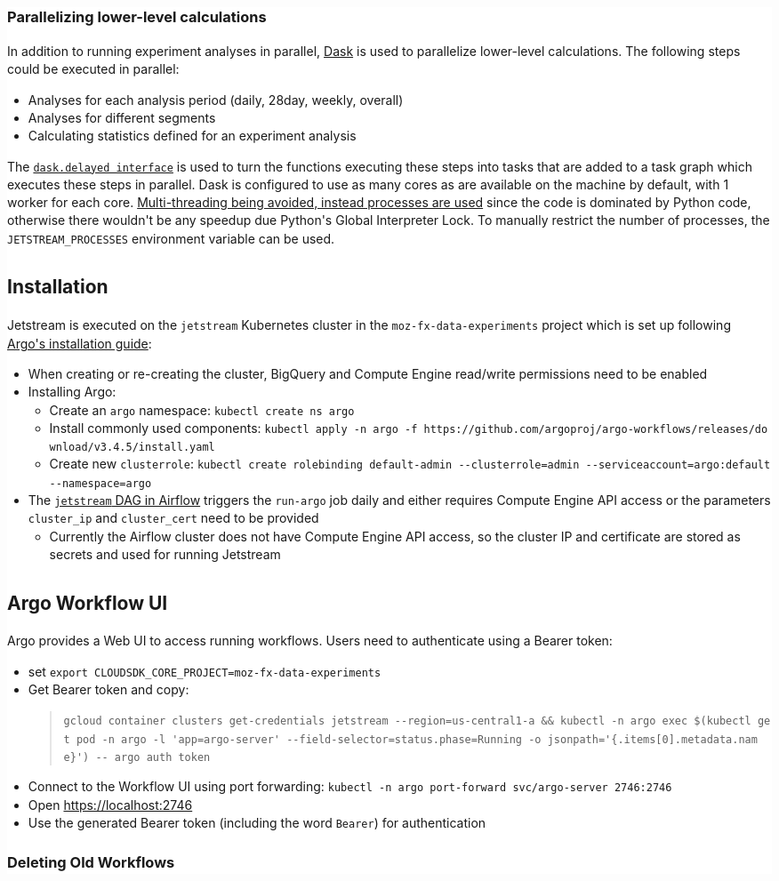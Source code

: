 ### Parallelizing lower-level calculations

In addition to running experiment analyses in parallel, [Dask](https://dask.org/) is used to parallelize lower-level calculations. The following steps could be executed in parallel:
* Analyses for each analysis period (daily, 28day, weekly, overall)
* Analyses for different segments
* Calculating statistics defined for an experiment analysis

The [`dask.delayed interface`](https://docs.dask.org/en/latest/delayed.html) is used to turn the functions executing these steps into tasks that are added to a task graph which executes these steps in parallel. Dask is configured to use as many cores as are available on the machine by default, with 1 worker for each core. [Multi-threading being avoided, instead processes are used](https://docs.dask.org/en/latest/scheduling.html#local-threads) since the code is dominated by Python code, otherwise there wouldn't be any speedup due Python's Global Interpreter Lock. To manually restrict the number of processes, the `JETSTREAM_PROCESSES` environment variable can be used.

## Installation

Jetstream is executed on the `jetstream` Kubernetes cluster in the `moz-fx-data-experiments` project which is set up following [Argo's installation guide](https://github.com/argoproj/argo/blob/master/docs/quick-start.md):
* When creating or re-creating the cluster, BigQuery and Compute Engine read/write permissions need to be enabled
* Installing Argo:
	* Create an `argo` namespace: `kubectl create ns argo`
	* Install commonly used components: `kubectl apply -n argo -f https://github.com/argoproj/argo-workflows/releases/download/v3.4.5/install.yaml`
	* Create new `clusterrole`: `kubectl create rolebinding default-admin --clusterrole=admin --serviceaccount=argo:default --namespace=argo`
* The [`jetstream` DAG in Airflow](https://github.com/mozilla/telemetry-airflow/blob/master/dags/jetstream.py) triggers the `run-argo` job daily and either requires Compute Engine API access or the parameters `cluster_ip` and `cluster_cert` need to be provided
	* Currently the Airflow cluster does not have Compute Engine API access, so the cluster IP and certificate are stored as secrets and used for running Jetstream

## Argo Workflow UI

Argo provides a Web UI to access running workflows. Users need to authenticate using a Bearer token:
* set `export CLOUDSDK_CORE_PROJECT=moz-fx-data-experiments`
* Get Bearer token and copy: 
	>```gcloud container clusters get-credentials jetstream --region=us-central1-a && kubectl -n argo exec $(kubectl get pod -n argo -l 'app=argo-server' --field-selector=status.phase=Running -o jsonpath='{.items[0].metadata.name}') -- argo auth token```
* Connect to the Workflow UI using port forwarding: `kubectl -n argo port-forward svc/argo-server 2746:2746`
* Open [https://localhost:2746](https://localhost:2746)
* Use the generated Bearer token (including the word `Bearer`) for authentication

### Deleting Old Workflows


[jetstream]: https://github.com/mozilla/jetstream
[jetstream error dashboard]: https://mozilla.cloud.looker.com/dashboards/246
[mozanalysis]: https://github.com/mozilla/mozanalysis